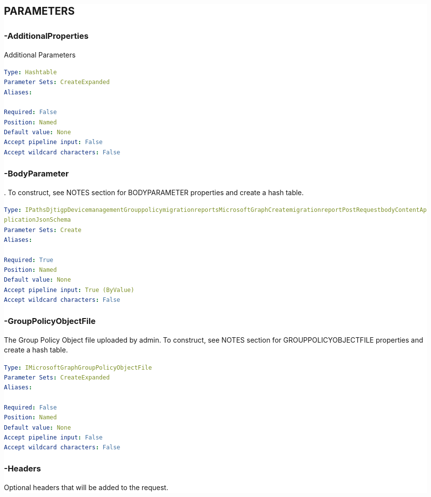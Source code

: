 ## PARAMETERS

### -AdditionalProperties
Additional Parameters

```yaml
Type: Hashtable
Parameter Sets: CreateExpanded
Aliases:

Required: False
Position: Named
Default value: None
Accept pipeline input: False
Accept wildcard characters: False
```

### -BodyParameter
.
To construct, see NOTES section for BODYPARAMETER properties and create a hash table.

```yaml
Type: IPathsDjtigpDevicemanagementGrouppolicymigrationreportsMicrosoftGraphCreatemigrationreportPostRequestbodyContentApplicationJsonSchema
Parameter Sets: Create
Aliases:

Required: True
Position: Named
Default value: None
Accept pipeline input: True (ByValue)
Accept wildcard characters: False
```

### -GroupPolicyObjectFile
The Group Policy Object file uploaded by admin.
To construct, see NOTES section for GROUPPOLICYOBJECTFILE properties and create a hash table.

```yaml
Type: IMicrosoftGraphGroupPolicyObjectFile
Parameter Sets: CreateExpanded
Aliases:

Required: False
Position: Named
Default value: None
Accept pipeline input: False
Accept wildcard characters: False
```

### -Headers
Optional headers that will be added to the request.
